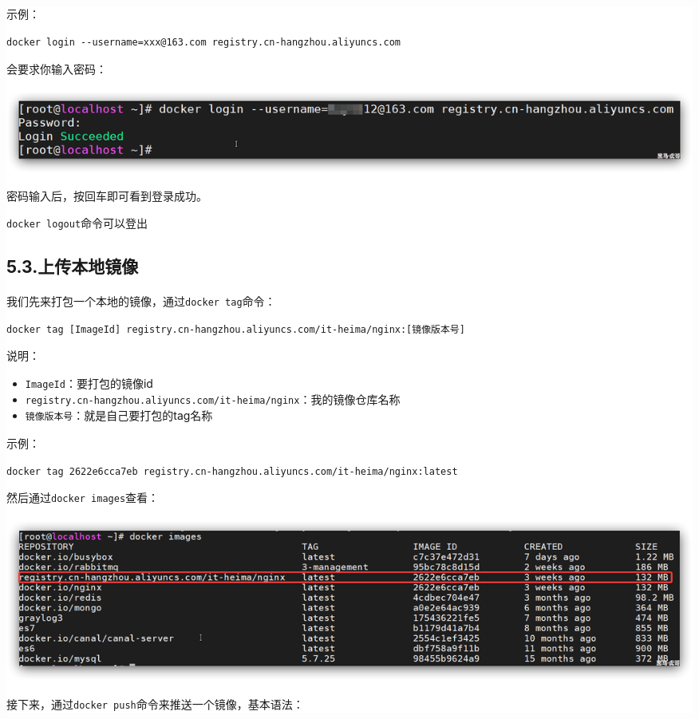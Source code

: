 示例：

```
docker login --username=xxx@163.com registry.cn-hangzhou.aliyuncs.com
```

会要求你输入密码：

![image-20200707152659063](assets/image-20200707152659063.png)

密码输入后，按回车即可看到登录成功。

`docker logout`命令可以登出



## 5.3.上传本地镜像

我们先来打包一个本地的镜像，通过`docker tag`命令：

```
docker tag [ImageId] registry.cn-hangzhou.aliyuncs.com/it-heima/nginx:[镜像版本号]
```

说明：

- `ImageId`：要打包的镜像id
- `registry.cn-hangzhou.aliyuncs.com/it-heima/nginx`：我的镜像仓库名称
- `镜像版本号`：就是自己要打包的tag名称

示例：

```
docker tag 2622e6cca7eb registry.cn-hangzhou.aliyuncs.com/it-heima/nginx:latest
```

然后通过`docker images`查看：

![image-20200707153551323](assets/image-20200707153551323.png)

接下来，通过`docker push`命令来推送一个镜像，基本语法：
